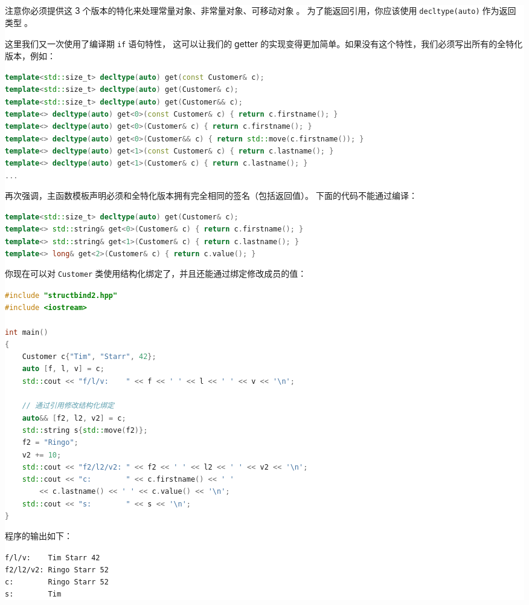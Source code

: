 注意你必须提供这 3 个版本的特化来处理常量对象、非常量对象、可移动对象 。 为了能返回引用，你应该使用 `decltype(auto)` 作为返回类型 。

这里我们又一次使用了编译期 `if` 语句特性， 这可以让我们的 getter 的实现变得更加简单。如果没有这个特性，我们必须写出所有的全特化版本，例如：

```cpp
template<std::size_t> decltype(auto) get(const Customer& c);
template<std::size_t> decltype(auto) get(Customer& c);
template<std::size_t> decltype(auto) get(Customer&& c);
template<> decltype(auto) get<0>(const Customer& c) { return c.firstname(); }
template<> decltype(auto) get<0>(Customer& c) { return c.firstname(); }
template<> decltype(auto) get<0>(Customer&& c) { return std::move(c.firstname()); }
template<> decltype(auto) get<1>(const Customer& c) { return c.lastname(); }
template<> decltype(auto) get<1>(Customer& c) { return c.lastname(); }
...
```

再次强调，主函数模板声明必须和全特化版本拥有完全相同的签名（包括返回值）。 下面的代码不能通过编译：

```cpp
template<std::size_t> decltype(auto) get(Customer& c);
template<> std::string& get<0>(Customer& c) { return c.firstname(); }
template<> std::string& get<1>(Customer& c) { return c.lastname(); }
template<> long& get<2>(Customer& c) { return c.value(); }
```

你现在可以对 `Customer` 类使用结构化绑定了，并且还能通过绑定修改成员的值：

```cpp
#include "structbind2.hpp"
#include <iostream>

int main()
{
    Customer c{"Tim", "Starr", 42};
    auto [f, l, v] = c;
    std::cout << "f/l/v:    " << f << ' ' << l << ' ' << v << '\n';
    
    // 通过引用修改结构化绑定
    auto&& [f2, l2, v2] = c;
    std::string s{std::move(f2)};
    f2 = "Ringo";
    v2 += 10;
    std::cout << "f2/l2/v2: " << f2 << ' ' << l2 << ' ' << v2 << '\n';
    std::cout << "c:        " << c.firstname() << ' '
        << c.lastname() << ' ' << c.value() << '\n';
    std::cout << "s:        " << s << '\n';
}
```

程序的输出如下：

```
f/l/v:    Tim Starr 42
f2/l2/v2: Ringo Starr 52
c:        Ringo Starr 52
s:        Tim
```
